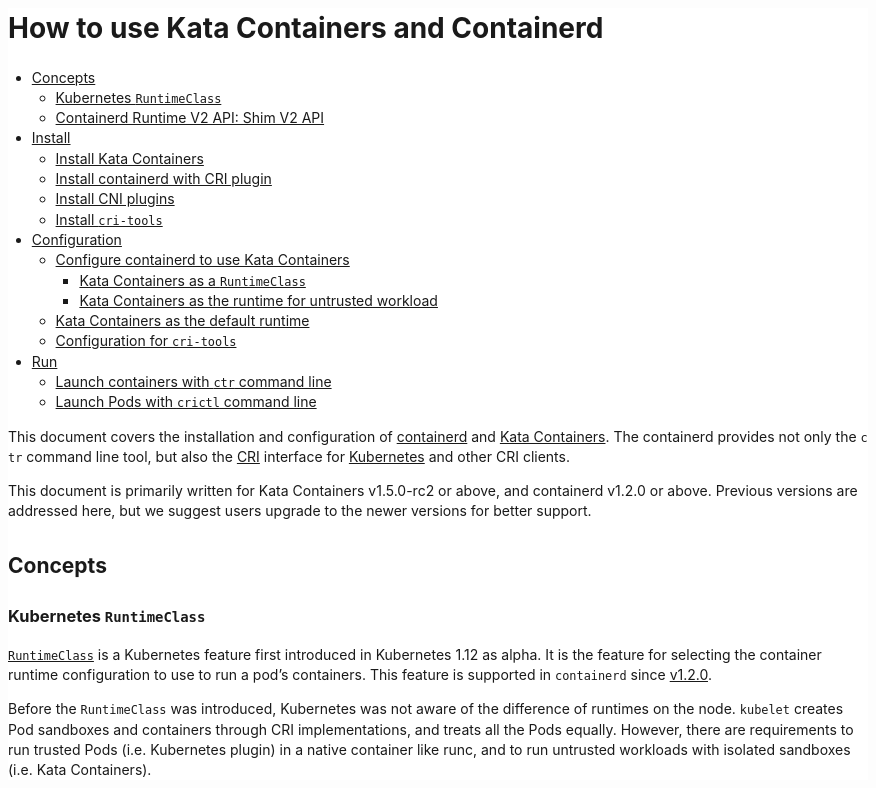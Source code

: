 # How to use Kata Containers and Containerd

- [Concepts](#concepts)
    - [Kubernetes `RuntimeClass`](#kubernetes-runtimeclass)
    - [Containerd Runtime V2 API: Shim V2 API](#containerd-runtime-v2-api-shim-v2-api)
- [Install](#install)
    - [Install Kata Containers](#install-kata-containers)
    - [Install containerd with CRI plugin](#install-containerd-with-cri-plugin)
    - [Install CNI plugins](#install-cni-plugins)
    - [Install `cri-tools`](#install-cri-tools)
- [Configuration](#configuration)
    - [Configure containerd to use Kata Containers](#configure-containerd-to-use-kata-containers)
        - [Kata Containers as a `RuntimeClass`](#kata-containers-as-a-runtimeclass)
        - [Kata Containers as the runtime for untrusted workload](#kata-containers-as-the-runtime-for-untrusted-workload)
    - [Kata Containers as the default runtime](#kata-containers-as-the-default-runtime)
    - [Configuration for `cri-tools`](#configuration-for-cri-tools)
- [Run](#run)
    - [Launch containers with `ctr` command line](#launch-containers-with-ctr-command-line)
    - [Launch Pods with `crictl` command line](#launch-pods-with-crictl-command-line)

This document covers the installation and configuration of [containerd](https://containerd.io/) 
and [Kata Containers](https://katacontainers.io). The containerd provides not only the `ctr`
command line tool, but also the [CRI](https://kubernetes.io/blog/2016/12/container-runtime-interface-cri-in-kubernetes/) 
interface for [Kubernetes](https://kubernetes.io) and other CRI clients.

This document is primarily written for Kata Containers v1.5.0-rc2 or above, and containerd v1.2.0 or above. 
Previous versions are addressed here, but we suggest users upgrade to the newer versions for better support.

## Concepts

### Kubernetes `RuntimeClass`

[`RuntimeClass`](https://kubernetes.io/docs/concepts/containers/runtime-class/) is a Kubernetes feature first 
introduced in Kubernetes 1.12 as alpha. It is the feature for selecting the container runtime configuration to 
use to run a pod’s containers. This feature is supported in `containerd` since [v1.2.0](https://github.com/containerd/containerd/releases/tag/v1.2.0).

Before the `RuntimeClass` was introduced, Kubernetes was not aware of the difference of runtimes on the node. `kubelet`
creates Pod sandboxes and containers through CRI implementations, and treats all the Pods equally. However, there
are requirements to run trusted Pods (i.e. Kubernetes plugin) in a native container like runc, and to run untrusted 
workloads with isolated sandboxes (i.e. Kata Containers).
